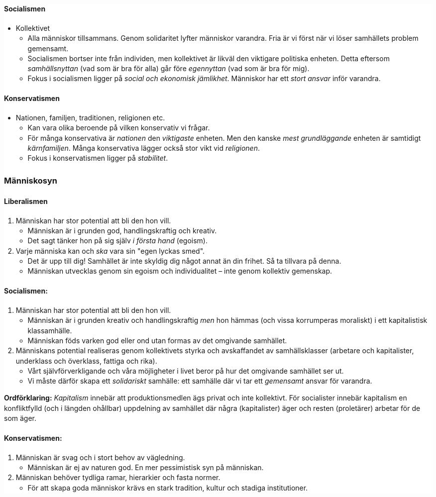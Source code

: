 
#### Socialismen
* Kollektivet
	* Alla människor tillsammans. Genom solidaritet lyfter människor varandra. Fria är vi först när vi löser samhällets problem gemensamt.
	* Socialismen bortser inte från individen, men kollektivet är likväl den viktigare politiska enheten. Detta eftersom _samhällsnyttan_ (vad som är bra för alla) går före _egennyttan_ (vad som är bra för mig).
	*  Fokus i socialismen ligger på _social och ekonomisk jämlikhet_. Människor har ett *stort ansvar* inför varandra. 



#### Konservatismen
* Nationen, familjen, traditionen, religionen etc.
	* Kan vara olika beroende på vilken konservativ vi frågar.
	* För många konservativa är *nationen* den _viktigaste_ enheten. Men den kanske _mest grundläggande_ enheten är samtidigt _kärnfamiljen_. Många konservativa lägger också stor vikt vid _religionen_.
	* Fokus i konservatismen ligger på _stabilitet_.



### Människosyn
#### Liberalismen
1. Människan har stor potential att bli den hon vill.
	* Människan är i grunden god, handlingskraftig och kreativ.
	* Det sagt tänker hon på sig själv *i första hand* (egoism).
2. Varje människa kan och _ska_ vara sin "egen lyckas smed".
	* Det är upp till dig! Samhället är inte skyldig dig något annat än din frihet. Så ta tillvara på denna.
	* Människan utvecklas genom sin egoism och individualitet – inte genom kollektiv gemenskap.




#### Socialismen:
1. Människan har stor potential att bli den hon vill.
	* Människan är i grunden kreativ och handlingskraftig  _men_ hon hämmas (och vissa korrumperas moraliskt) i ett kapitalistisk klassamhälle.
	* Människan föds varken god eller ond utan formas av det omgivande samhället.
2. Människans potential realiseras genom kollektivets styrka och avskaffandet av samhällsklasser (arbetare och kapitalister, underklass och överklass, fattiga och rika).
	* Vårt självförverkligande och våra möjligheter i livet beror på hur det omgivande samhället ser ut.
	* Vi måste därför skapa ett _solidariskt_ samhälle: ett samhälle där vi tar ett _gemensamt_ ansvar för varandra. 

**Ordförklaring:** *Kapitalism* innebär att produktionsmedlen ägs privat och inte kollektivt. För socialister innebär kapitalism en konfliktfylld (och i längden ohållbar) uppdelning av samhället där några (kapitalister) äger och resten (proletärer) arbetar för de som äger. 

#### Konservatismen:
1. Människan är svag och i stort behov av vägledning. 
	* Människan är ej av naturen god. En mer pessimistisk syn på människan.
2. Människan behöver tydliga ramar, hierarkier och fasta normer. 
	* För att skapa goda människor krävs en stark tradition, kultur och stadiga institutioner.
